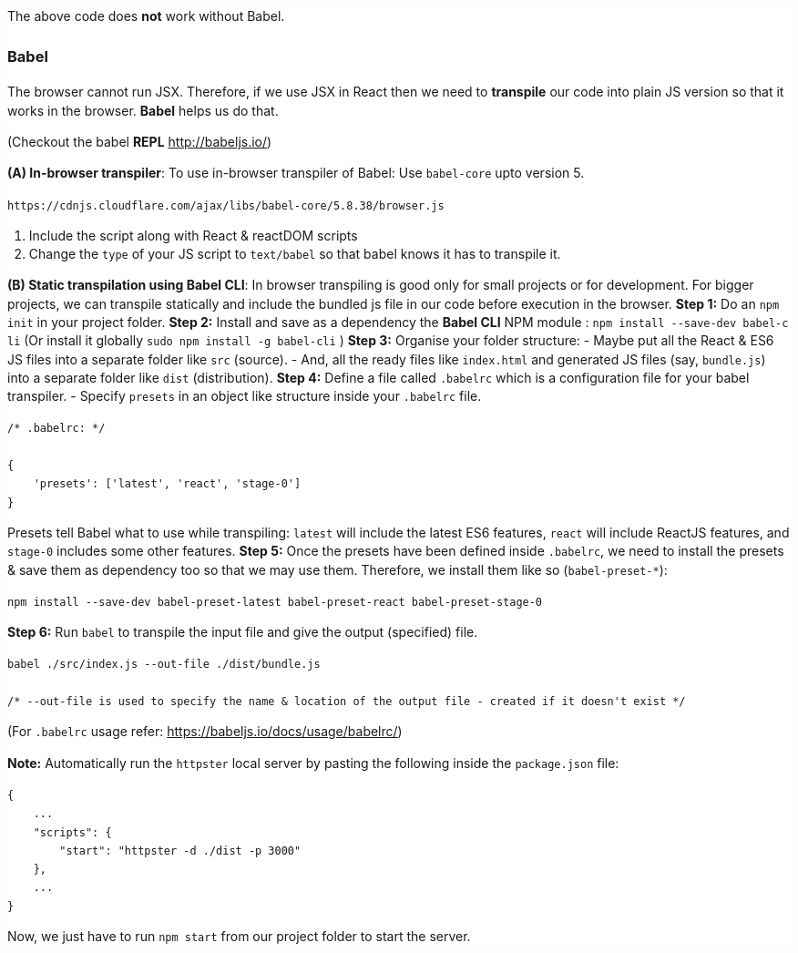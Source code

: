 The above code does **not** work without Babel.

### Babel
The browser cannot run JSX. Therefore, if we use JSX in React then we need to **transpile** our code into plain JS version so that it works in the browser. **Babel** helps us do that.

(Checkout the babel **REPL** http://babeljs.io/)

**(A) In-browser transpiler**: To use in-browser transpiler of Babel: Use `babel-core` upto version 5.
```
https://cdnjs.cloudflare.com/ajax/libs/babel-core/5.8.38/browser.js
```
1. Include the script along with React & reactDOM scripts
2. Change the `type` of your JS script to `text/babel` so that babel knows it has to transpile it.

**(B) Static transpilation using Babel CLI**: In browser transpiling is good only for small projects or for development. For bigger projects, we can transpile statically and include the bundled js file in our code before execution in the browser.
**Step 1:** Do an `npm init` in your project folder.
**Step 2:** Install and save as a dependency the **Babel CLI** NPM module : `npm install --save-dev babel-cli` (Or install it globally `sudo npm install -g babel-cli` )
**Step 3:** Organise your folder structure:
    - Maybe put all the React & ES6 JS files into a separate folder like `src` (source).
    - And, all the ready files like `index.html` and generated JS files (say, `bundle.js`) into a separate folder like `dist` (distribution).
**Step 4:** Define a file called `.babelrc` which is a configuration file for your babel transpiler.
    - Specify `presets` in an object like structure inside your `.babelrc` file.
```
/* .babelrc: */

{
	'presets': ['latest', 'react', 'stage-0']
}
```
Presets tell Babel what to use while transpiling: `latest` will include the latest ES6 features, `react` will include ReactJS features, and `stage-0` includes some other features.
**Step 5:** Once the presets have been defined inside `.babelrc`, we need to install the presets & save them as dependency too so that we may use them. Therefore, we install them like so (`babel-preset-*`):
```
npm install --save-dev babel-preset-latest babel-preset-react babel-preset-stage-0
```
**Step 6:** Run `babel` to transpile the input file and give the output (specified) file.
```
babel ./src/index.js --out-file ./dist/bundle.js

/* --out-file is used to specify the name & location of the output file - created if it doesn't exist */
```
(For `.babelrc` usage refer: https://babeljs.io/docs/usage/babelrc/)

**Note:** Automatically run the `httpster` local server by pasting the following inside the `package.json` file:
```
{
    ...
    "scripts": {
        "start": "httpster -d ./dist -p 3000"
    },
    ...
}
```
Now, we just have to run `npm start` from our project folder to start the server.
